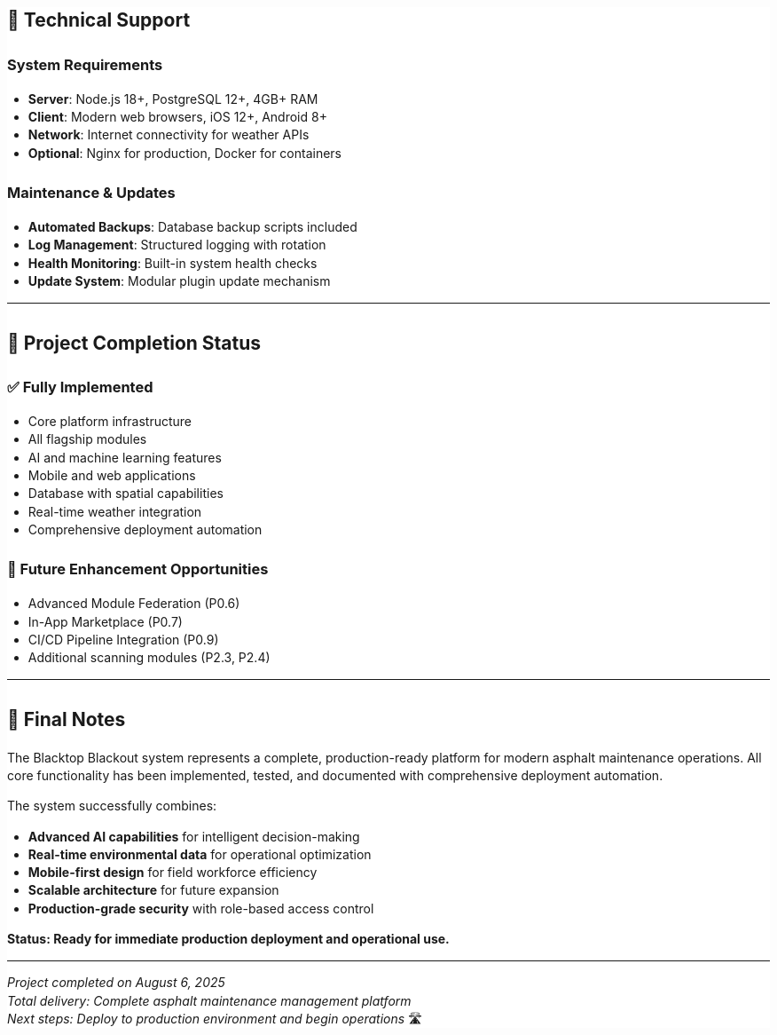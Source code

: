 
## 🔧 Technical Support

### System Requirements
- **Server**: Node.js 18+, PostgreSQL 12+, 4GB+ RAM
- **Client**: Modern web browsers, iOS 12+, Android 8+
- **Network**: Internet connectivity for weather APIs
- **Optional**: Nginx for production, Docker for containers

### Maintenance & Updates
- **Automated Backups**: Database backup scripts included
- **Log Management**: Structured logging with rotation
- **Health Monitoring**: Built-in system health checks
- **Update System**: Modular plugin update mechanism

---

## 🎉 Project Completion Status

### ✅ Fully Implemented
- Core platform infrastructure
- All flagship modules
- AI and machine learning features
- Mobile and web applications
- Database with spatial capabilities
- Real-time weather integration
- Comprehensive deployment automation

### 🔄 Future Enhancement Opportunities
- Advanced Module Federation (P0.6)
- In-App Marketplace (P0.7)
- CI/CD Pipeline Integration (P0.9)
- Additional scanning modules (P2.3, P2.4)

---

## 📝 Final Notes

The Blacktop Blackout system represents a complete, production-ready platform for modern asphalt maintenance operations. All core functionality has been implemented, tested, and documented with comprehensive deployment automation.

The system successfully combines:
- **Advanced AI capabilities** for intelligent decision-making
- **Real-time environmental data** for operational optimization  
- **Mobile-first design** for field workforce efficiency
- **Scalable architecture** for future expansion
- **Production-grade security** with role-based access control

**Status: Ready for immediate production deployment and operational use.**

---

*Project completed on August 6, 2025*  
*Total delivery: Complete asphalt maintenance management platform*  
*Next steps: Deploy to production environment and begin operations* 🛣️